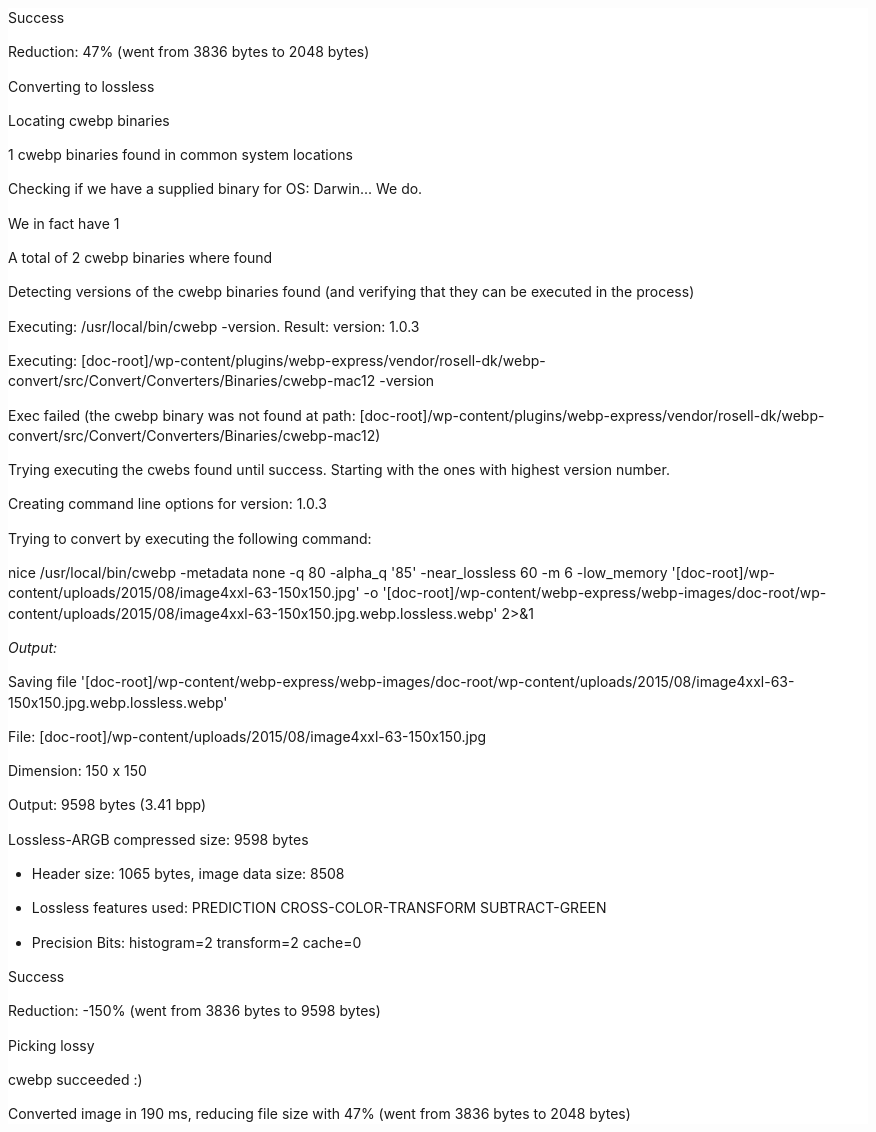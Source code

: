 Success

Reduction: 47% (went from 3836 bytes to 2048 bytes)


Converting to lossless

Locating cwebp binaries

1 cwebp binaries found in common system locations

Checking if we have a supplied binary for OS: Darwin... We do.

We in fact have 1

A total of 2 cwebp binaries where found

Detecting versions of the cwebp binaries found (and verifying that they can be executed in the process)

Executing: /usr/local/bin/cwebp -version. Result: version: 1.0.3

Executing: [doc-root]/wp-content/plugins/webp-express/vendor/rosell-dk/webp-convert/src/Convert/Converters/Binaries/cwebp-mac12 -version

Exec failed (the cwebp binary was not found at path: [doc-root]/wp-content/plugins/webp-express/vendor/rosell-dk/webp-convert/src/Convert/Converters/Binaries/cwebp-mac12)

Trying executing the cwebs found until success. Starting with the ones with highest version number.

Creating command line options for version: 1.0.3

Trying to convert by executing the following command:

nice /usr/local/bin/cwebp -metadata none -q 80 -alpha_q '85' -near_lossless 60 -m 6 -low_memory '[doc-root]/wp-content/uploads/2015/08/image4xxl-63-150x150.jpg' -o '[doc-root]/wp-content/webp-express/webp-images/doc-root/wp-content/uploads/2015/08/image4xxl-63-150x150.jpg.webp.lossless.webp' 2>&1


*Output:* 

Saving file '[doc-root]/wp-content/webp-express/webp-images/doc-root/wp-content/uploads/2015/08/image4xxl-63-150x150.jpg.webp.lossless.webp'

File:      [doc-root]/wp-content/uploads/2015/08/image4xxl-63-150x150.jpg

Dimension: 150 x 150

Output:    9598 bytes (3.41 bpp)

Lossless-ARGB compressed size: 9598 bytes

  * Header size: 1065 bytes, image data size: 8508

  * Lossless features used: PREDICTION CROSS-COLOR-TRANSFORM SUBTRACT-GREEN

  * Precision Bits: histogram=2 transform=2 cache=0


Success

Reduction: -150% (went from 3836 bytes to 9598 bytes)


Picking lossy

cwebp succeeded :)


Converted image in 190 ms, reducing file size with 47% (went from 3836 bytes to 2048 bytes)

